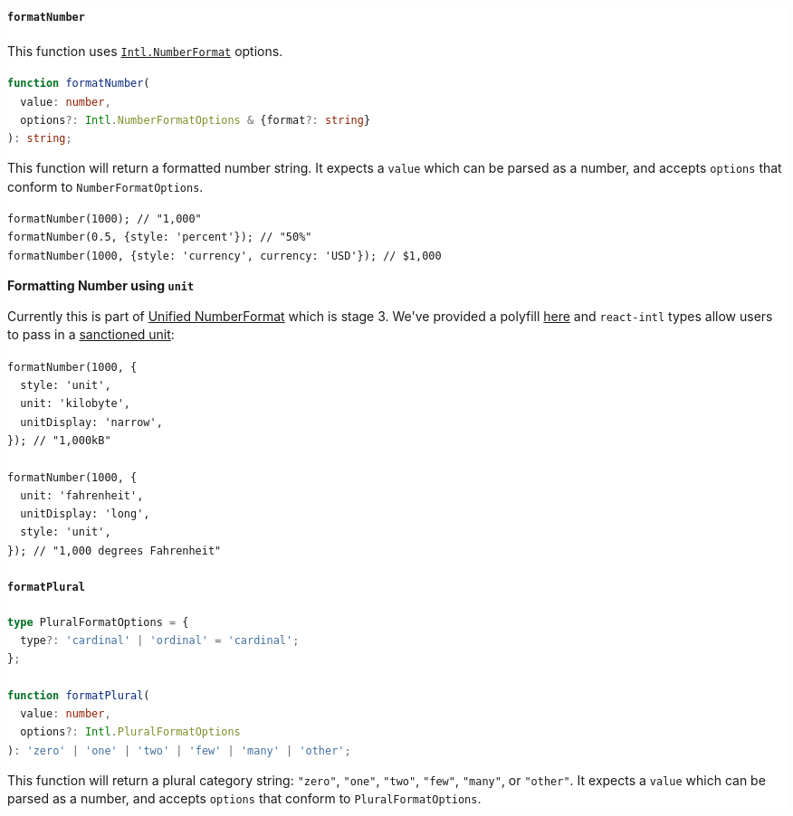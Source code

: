 #### `formatNumber`

This function uses [`Intl.NumberFormat`](https://developer.mozilla.org/en-US/docs/Web/JavaScript/Reference/Global_Objects/NumberFormat) options.

```ts
function formatNumber(
  value: number,
  options?: Intl.NumberFormatOptions & {format?: string}
): string;
```

This function will return a formatted number string. It expects a `value` which can be parsed as a number, and accepts `options` that conform to `NumberFormatOptions`.

```tsx
formatNumber(1000); // "1,000"
formatNumber(0.5, {style: 'percent'}); // "50%"
formatNumber(1000, {style: 'currency', currency: 'USD'}); // $1,000
```

**Formatting Number using `unit`**

Currently this is part of [Unified NumberFormat](https://github.com/tc39/proposal-unified-intl-numberformat) which is stage 3. We've provided a polyfill [here](https://github.com/formatjs/formatjs/tree/master/packages/intl-unified-numberformat) and `react-intl` types allow users to pass in a [sanctioned unit](https://github.com/formatjs/formatjs/tree/master/packages/intl-unified-numberformat):

```tsx
formatNumber(1000, {
  style: 'unit',
  unit: 'kilobyte',
  unitDisplay: 'narrow',
}); // "1,000kB"

formatNumber(1000, {
  unit: 'fahrenheit',
  unitDisplay: 'long',
  style: 'unit',
}); // "1,000 degrees Fahrenheit"
```

#### `formatPlural`

```ts
type PluralFormatOptions = {
  type?: 'cardinal' | 'ordinal' = 'cardinal';
};

function formatPlural(
  value: number,
  options?: Intl.PluralFormatOptions
): 'zero' | 'one' | 'two' | 'few' | 'many' | 'other';
```

This function will return a plural category string: `"zero"`, `"one"`, `"two"`, `"few"`, `"many"`, or `"other"`. It expects a `value` which can be parsed as a number, and accepts `options` that conform to `PluralFormatOptions`.
